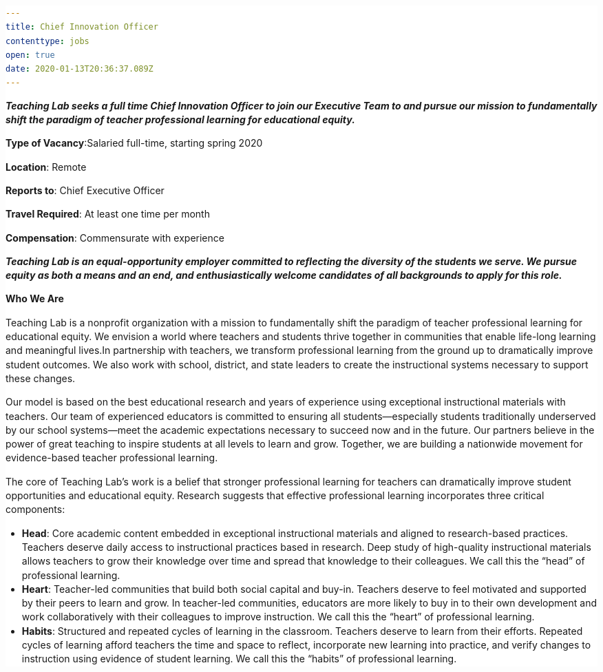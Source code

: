 ```yaml
---
title: Chief Innovation Officer
contenttype: jobs
open: true
date: 2020-01-13T20:36:37.089Z
---
```

***Teaching Lab seeks a full time Chief Innovation Officer to join our Executive Team to and pursue our mission to fundamentally shift the paradigm of teacher professional learning for educational equity.***

**Type of Vacancy**:Salaried full-time, starting spring 2020

**Location**: Remote

**Reports to**: Chief Executive Officer

**Travel Required**: At least one time per month

**Compensation**: Commensurate with experience

***Teaching Lab is an equal-opportunity employer committed to reflecting the diversity of the students we serve. We pursue equity as both a means and an end, and enthusiastically welcome candidates of all backgrounds to apply for this role.***

**Who We Are**

Teaching Lab is a nonprofit organization with a mission to fundamentally shift the paradigm of teacher professional learning for educational equity. We envision a world where teachers and students thrive together in communities that enable life-long learning and meaningful lives.In partnership with teachers, we transform professional learning from the ground up to dramatically improve student outcomes. We also work with school, district, and state leaders to create the instructional systems necessary to support these changes.

Our model is based on the best educational research and years of experience using exceptional instructional materials with teachers. Our team of experienced educators is committed to ensuring all students—especially students traditionally underserved by our school systems—meet the academic expectations necessary to succeed now and in the future. Our partners believe in the power of great teaching to inspire students at all levels to learn and grow. Together, we are building a nationwide movement for evidence-based teacher professional learning.

The core of Teaching Lab’s work is a belief that stronger professional learning for teachers can dramatically improve student opportunities and educational equity. Research suggests that effective professional learning incorporates three critical components:

* **Head**: Core academic content embedded in exceptional instructional materials and aligned to research-based practices. Teachers deserve daily access to instructional practices based in research. Deep study of high-quality instructional materials allows teachers to grow their knowledge over time and spread that knowledge to their colleagues. We call this the “head” of professional learning.
* **Heart**: Teacher-led communities that build both social capital and buy-in. Teachers deserve to feel motivated and supported by their peers to learn and grow. In teacher-led communities, educators are more likely to buy in to their own development and work collaboratively with their colleagues to improve instruction. We call this the “heart” of professional learning.
* **Habits**: Structured and repeated cycles of learning in the classroom. Teachers deserve to learn from their efforts. Repeated cycles of learning afford teachers the time and space to reflect, incorporate new learning into practice, and verify changes to instruction using evidence of student learning. We call this the “habits” of professional learning.
